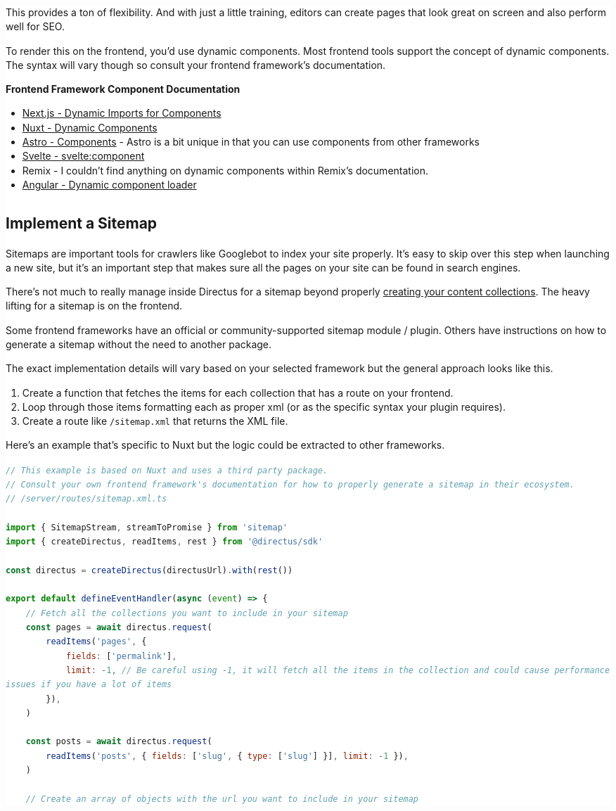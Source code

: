 This provides a ton of flexibility. And with just a little training, editors can create pages that look great on screen and also perform well for SEO.

To render this on the frontend, you’d use dynamic components. Most frontend tools support the concept of dynamic components. The syntax will vary though so consult your frontend framework’s documentation.

**Frontend Framework Component Documentation**

- [Next.js - Dynamic Imports for Components](https://nextjs.org/learn/seo/improve/dynamic-import-components)
- [Nuxt - Dynamic Components](https://nuxt.com/docs/guide/directory-structure/components#dynamic-components)
- [Astro - Components](https://docs.astro.build/en/core-concepts/framework-components/) - Astro is a bit unique in that you can use components from other frameworks
- [Svelte - svelte:component](https://svelte.dev/docs/special-elements#svelte-component)
- Remix - I couldn’t find anything on dynamic components within Remix’s documentation.
- [Angular - Dynamic component loader](https://angular.io/guide/dynamic-component-loader)

## Implement a Sitemap

Sitemaps are important tools for crawlers like Googlebot to index your site properly. It’s easy to skip over this step when launching a new site, but it’s an important step that makes sure all the pages on your site can be found in search engines.

There’s not much to really manage inside Directus for a sitemap beyond properly [creating your content collections](/guides/data-model/collections). The heavy lifting for a sitemap is on the frontend.

Some frontend frameworks have an official or community-supported sitemap module / plugin. Others have instructions on how to generate a sitemap without the need to another package.

The exact implementation details will vary based on your selected framework but the general approach looks like this.

1. Create a function that fetches the items for each collection that has a route on your frontend.
2. Loop through those items formatting each as proper xml (or as the specific syntax your plugin requires).
3. Create a route like `/sitemap.xml` that returns the XML file.

Here’s an example that’s specific to Nuxt but the logic could be extracted to other frameworks.

```js
// This example is based on Nuxt and uses a third party package.
// Consult your own frontend framework's documentation for how to properly generate a sitemap in their ecosystem.
// /server/routes/sitemap.xml.ts

import { SitemapStream, streamToPromise } from 'sitemap'
import { createDirectus, readItems, rest } from '@directus/sdk'

const directus = createDirectus(directusUrl).with(rest())

export default defineEventHandler(async (event) => {
    // Fetch all the collections you want to include in your sitemap
    const pages = await directus.request(
        readItems('pages', {
            fields: ['permalink'],
            limit: -1, // Be careful using -1, it will fetch all the items in the collection and could cause performance issues if you have a lot of items
        }),
    )

    const posts = await directus.request(
        readItems('posts', { fields: ['slug', { type: ['slug'] }], limit: -1 }),
    )

    // Create an array of objects with the url you want to include in your sitemap
```